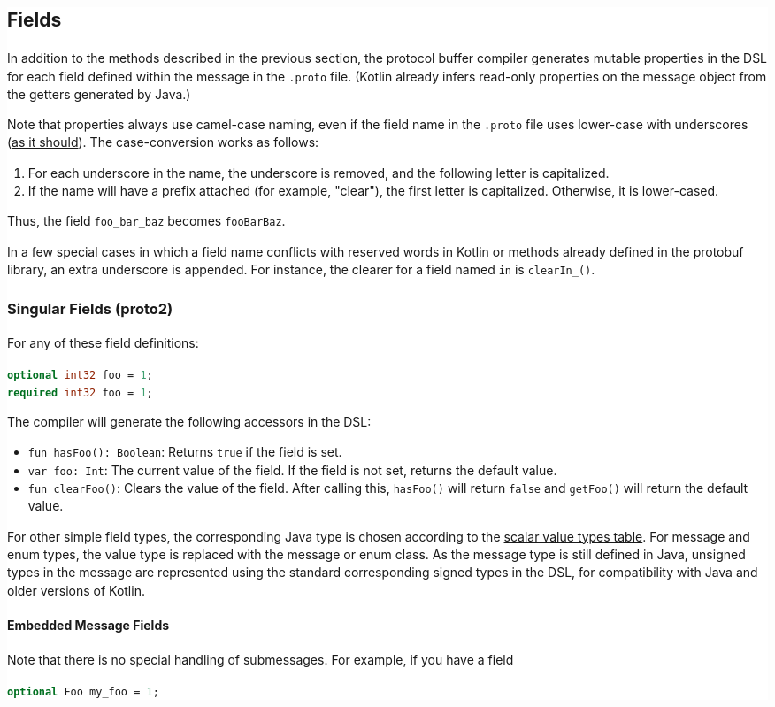 ## Fields

In addition to the methods described in the previous section, the protocol
buffer compiler generates mutable properties in the DSL for each field defined
within the message in the `.proto` file. (Kotlin already infers read-only
properties on the message object from the getters generated by Java.)

Note that properties always use camel-case naming, even if the field name in the
`.proto` file uses lower-case with underscores
([as it should](/programming-guides/style)). The
case-conversion works as follows:

1.  For each underscore in the name, the underscore is removed, and the
    following letter is capitalized.
2.  If the name will have a prefix attached (for example, "clear"), the first
    letter is capitalized. Otherwise, it is lower-cased.

Thus, the field `foo_bar_baz` becomes `fooBarBaz`.

In a few special cases in which a field name conflicts with reserved words in
Kotlin or methods already defined in the protobuf library, an extra underscore
is appended. For instance, the clearer for a field named `in` is `clearIn_()`.

### Singular Fields (proto2)

For any of these field definitions:

```proto
optional int32 foo = 1;
required int32 foo = 1;
```

The compiler will generate the following accessors in the DSL:

-   `fun hasFoo(): Boolean`: Returns `true` if the field is set.
-   `var foo: Int`: The current value of the field. If the field is not set,
    returns the default value.
-   `fun clearFoo()`: Clears the value of the field. After calling this,
    `hasFoo()` will return `false` and `getFoo()` will return the default value.

For other simple field types, the corresponding Java type is chosen according to
the
[scalar value types table](/programming-guides/proto#scalar).
For message and enum types, the value type is replaced with the message or enum
class. As the message type is still defined in Java, unsigned types in the
message are represented using the standard corresponding signed types in the
DSL, for compatibility with Java and older versions of Kotlin.

#### Embedded Message Fields

Note that there is no special handling of submessages. For example, if you have
a field

```proto
optional Foo my_foo = 1;
```
